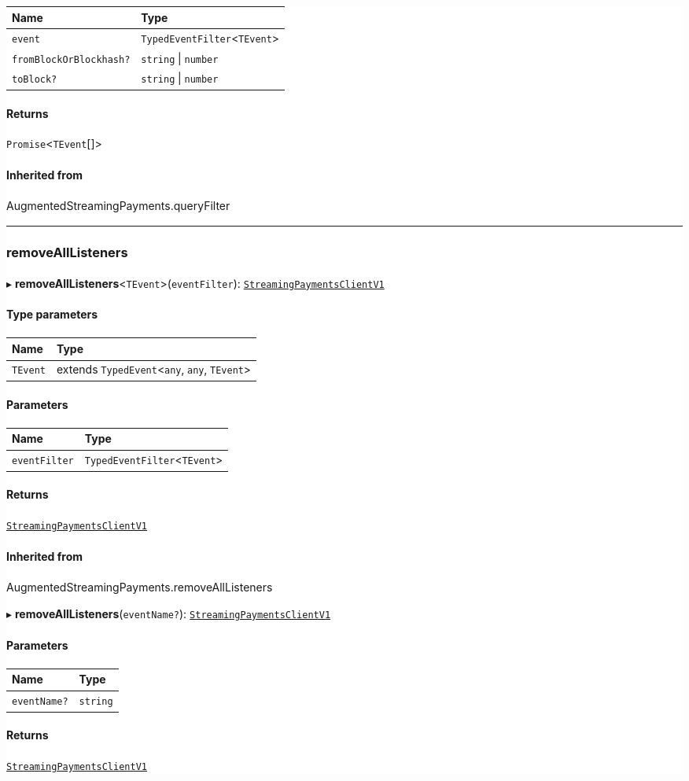 | Name | Type |
| :------ | :------ |
| `event` | `TypedEventFilter`<`TEvent`\> |
| `fromBlockOrBlockhash?` | `string` \| `number` |
| `toBlock?` | `string` \| `number` |

#### Returns

`Promise`<`TEvent`[]\>

#### Inherited from

AugmentedStreamingPayments.queryFilter

___

### removeAllListeners

▸ **removeAllListeners**<`TEvent`\>(`eventFilter`): [`StreamingPaymentsClientV1`](StreamingPaymentsClientV1.md)

#### Type parameters

| Name | Type |
| :------ | :------ |
| `TEvent` | extends `TypedEvent`<`any`, `any`, `TEvent`\> |

#### Parameters

| Name | Type |
| :------ | :------ |
| `eventFilter` | `TypedEventFilter`<`TEvent`\> |

#### Returns

[`StreamingPaymentsClientV1`](StreamingPaymentsClientV1.md)

#### Inherited from

AugmentedStreamingPayments.removeAllListeners

▸ **removeAllListeners**(`eventName?`): [`StreamingPaymentsClientV1`](StreamingPaymentsClientV1.md)

#### Parameters

| Name | Type |
| :------ | :------ |
| `eventName?` | `string` |

#### Returns

[`StreamingPaymentsClientV1`](StreamingPaymentsClientV1.md)
